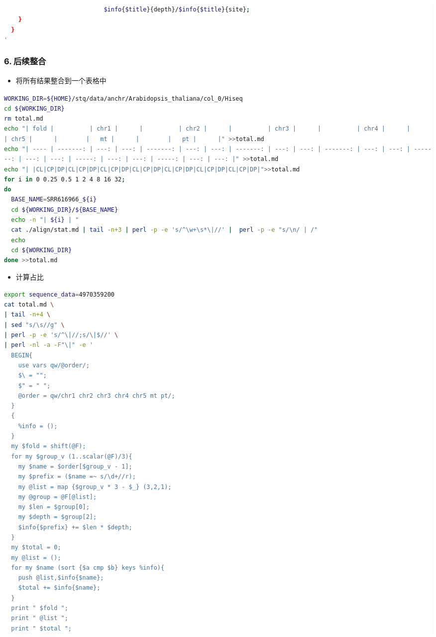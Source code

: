 ```bash
                            $info{$title}{depth}/$info{$title}{site};
    }
  }
'
```

### 6. 后续整合
+ 将所有结果整合到一个表格中
```bash
WORKING_DIR=${HOME}/stq/data/anchr/Arabidopsis_thaliana/col_0/Hiseq
cd ${WORKING_DIR}
rm total.md
echo "| fold |          | chr1 |      |          | chr2 |      |          | chr3 |      |          | chr4 |      |          | chr5 |      |        |   mt |      |        |   pt |      |" >>total.md
echo "| ---- | -------: | ---: | ---: | -------: | ---: | ---: | -------: | ---: | ---: | -------: | ---: | ---: | -------: | ---: | ---: | -----: | ---: | ---: | -----: | ---: | ---: |" >>total.md
echo "| |CL|CP|DP|CL|CP|DP|CL|CP|DP|CL|CP|DP|CL|CP|DP|CL|CP|DP|CL|CP|DP|">>total.md
for i in 0 0.25 0.5 1 2 4 8 16 32;
do
  BASE_NAME=SRR616966_${i}
  cd ${WORKING_DIR}/${BASE_NAME}
  echo -n "| ${i} | "
  cat ./align/stat.md | tail -n+3 | perl -p -e 's/^\w+\s*\|//' |  perl -p -e "s/\n/ | /"
  echo
  cd ${WORKING_DIR}
done >>total.md
```
+ 计算占比
```bash
export sequence_data=4970359200
cat total.md \
| tail -n+4 \
| sed "s/\s//g" \
| perl -p -e 's/^\|//;s/\|$//' \
| perl -nl -a -F"\|" -e '
  BEGIN{
    use vars qw/@order/;
    $\ = "";
    $" = " ";
    @order = qw/chr1 chr2 chr3 chr4 chr5 mt pt/;
  }
  {
    %info = ();
  }
  my $fold = shift(@F);
  for my $group_v (1..scalar(@F)/3){
    my $name = $order[$group_v - 1];
    my $prefix = ($name =~ s/\d+//r);
    my @list = map {$group_v * 3 - $_} (3,2,1);
    my @group = @F[@list];
    my $len = $group[0];
    my $depth = $group[2];
    $info{$prefix} += $len * $depth;
  }
  my $total = 0;
  my @list = ();
  for my $name (sort {$a cmp $b} keys %info){
    push @list,$info{$name};
    $total += $info{$name};
  }
  print " $fold ";
  print " @list ";
  print " $total ";
```